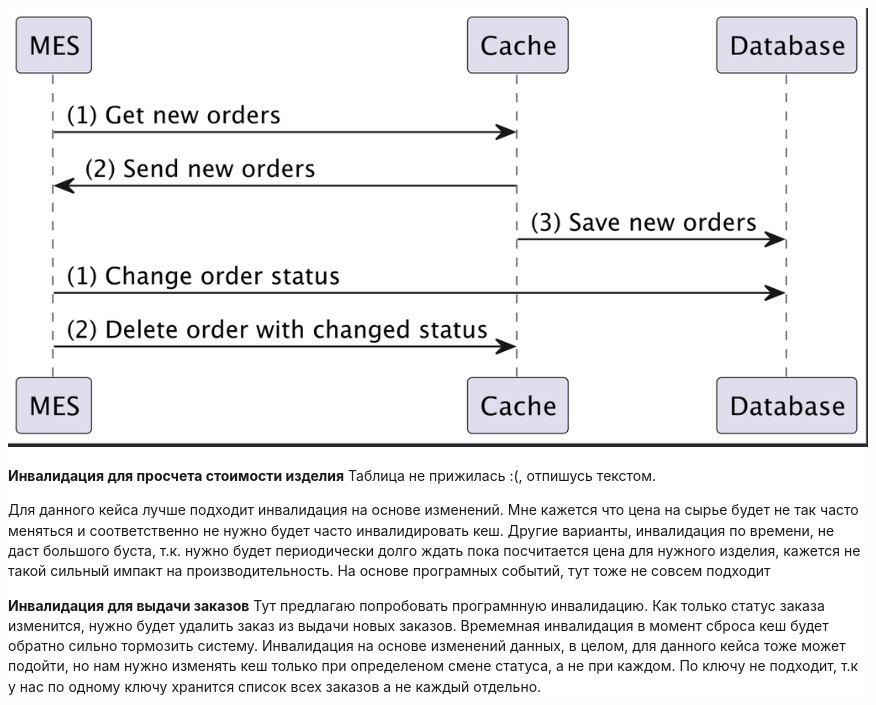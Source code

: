 <img src="img/write_behind.png" alt="cache" width="100%">

**Инвалидация для просчета стоимости изделия**
Таблица не прижилась :(, отпишусь текстом.

Для данного кейса лучше подходит инвалидация на основе изменений. Мне кажется
что цена на сырье будет не так часто меняться и соответственно не нужно будет часто инвалидировать кеш. Другие варианты,
инвалидация по времени, не даст большого буста, т.к. нужно будет периодически долго ждать пока посчитается цена для нужного изделия, кажется не такой сильный импакт на производительность.
На основе програмных событий, тут тоже не совсем подходит

**Инвалидация для выдачи заказов**
Тут предлагаю попробовать програмнную инвалидацию. Как только статус заказа изменится, нужно будет удалить заказ из выдачи новых заказов. Времемная инвалидация в момент сброса
кеш будет обратно сильно тормозить систему. Инвалидация на основе изменений данных, в целом, для данного кейса тоже может подойти, но нам нужно изменять кеш только при определеном
смене статуса, а не при каждом. По ключу не подходит, т.к у нас по одному ключу хранится список всех заказов а не каждый отдельно.
